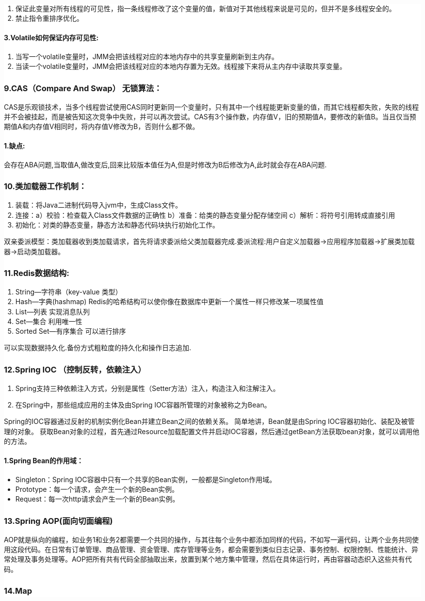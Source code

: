 1. 保证此变量对所有线程的可见性，指一条线程修改了这个变量的值，新值对于其他线程来说是可见的，但并不是多线程安全的。 
2. 禁止指令重排序优化。 

#### 3.Volatile如何保证内存可见性: 

1. 当写一个volatile变量时，JMM会把该线程对应的本地内存中的共享变量刷新到主内存。
2. 当读一个volatile变量时，JMM会把该线程对应的本地内存置为无效。线程接下来将从主内存中读取共享变量。

### 9.CAS（Compare And Swap） 无锁算法： 
CAS是乐观锁技术，当多个线程尝试使用CAS同时更新同一个变量时，只有其中一个线程能更新变量的值，而其它线程都失败，失败的线程并不会被挂起，而是被告知这次竞争中失败，并可以再次尝试。CAS有3个操作数，内存值V，旧的预期值A，要修改的新值B。当且仅当预期值A和内存值V相同时，将内存值V修改为B，否则什么都不做。

#### 1.缺点:
会存在ABA问题,当取值A,做改变后,回来比较版本值任为A,但是时修改为B后修改为A,此时就会存在ABA问题.

### 10.类加载器工作机制： 

1. 装载：将Java二进制代码导入jvm中，生成Class文件。 
2. 连接：a）校验：检查载入Class文件数据的正确性 b）准备：给类的静态变量分配存储空间 c）解析：将符号引用转成直接引用 
3. 初始化：对类的静态变量，静态方法和静态代码块执行初始化工作。

双亲委派模型：类加载器收到类加载请求，首先将请求委派给父类加载器完成.委派流程:用户自定义加载器->应用程序加载器->扩展类加载器->启动类加载器。

### 11.Redis数据结构:

1. String—字符串（key-value 类型） 
2. Hash—字典(hashmap) Redis的哈希结构可以使你像在数据库中更新一个属性一样只修改某一项属性值 
3. List—列表 实现消息队列 
4. Set—集合 利用唯一性 
5. Sorted Set—有序集合 可以进行排序 

可以实现数据持久化.备份方式粗粒度的持久化和操作日志追加.

### 12.Spring IOC （控制反转，依赖注入）

1. Spring支持三种依赖注入方式，分别是属性（Setter方法）注入，构造注入和注解注入。

2. 在Spring中，那些组成应用的主体及由Spring IOC容器所管理的对象被称之为Bean。

Spring的IOC容器通过反射的机制实例化Bean并建立Bean之间的依赖关系。 
简单地讲，Bean就是由Spring IOC容器初始化、装配及被管理的对象。 
获取Bean对象的过程，首先通过Resource加载配置文件并启动IOC容器，然后通过getBean方法获取bean对象，就可以调用他的方法。 


#### 1.Spring Bean的作用域： 

- Singleton：Spring IOC容器中只有一个共享的Bean实例，一般都是Singleton作用域。 
- Prototype：每一个请求，会产生一个新的Bean实例。 
- Request：每一次http请求会产生一个新的Bean实例。

### 13.Spring AOP(面向切面编程)
AOP就是纵向的编程，如业务1和业务2都需要一个共同的操作，与其往每个业务中都添加同样的代码，不如写一遍代码，让两个业务共同使用这段代码。在日常有订单管理、商品管理、资金管理、库存管理等业务，都会需要到类似日志记录、事务控制、权限控制、性能统计、异常处理及事务处理等。AOP把所有共有代码全部抽取出来，放置到某个地方集中管理，然后在具体运行时，再由容器动态织入这些共有代码。

### 14.Map

